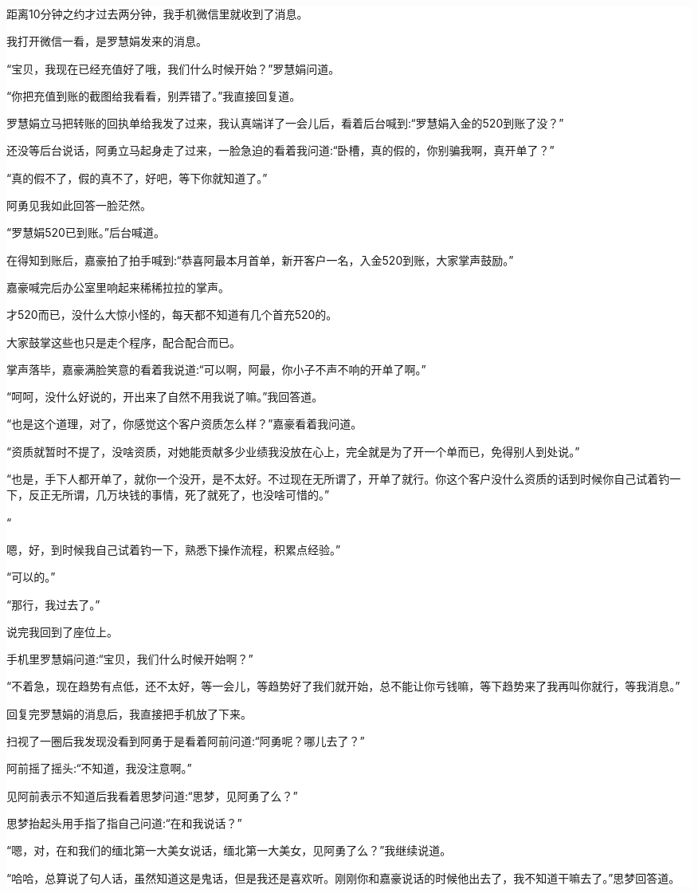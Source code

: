距离10分钟之约才过去两分钟，我手机微信里就收到了消息。

我打开微信一看，是罗慧娟发来的消息。

“宝贝，我现在已经充值好了哦，我们什么时候开始？”罗慧娟问道。

“你把充值到账的截图给我看看，别弄错了。”我直接回复道。

罗慧娟立马把转账的回执单给我发了过来，我认真端详了一会儿后，看着后台喊到:“罗慧娟入金的520到账了没？”

还没等后台说话，阿勇立马起身走了过来，一脸急迫的看着我问道:“卧槽，真的假的，你别骗我啊，真开单了？”

“真的假不了，假的真不了，好吧，等下你就知道了。”

阿勇见我如此回答一脸茫然。

“罗慧娟520已到账。”后台喊道。

在得知到账后，嘉豪拍了拍手喊到:“恭喜阿最本月首单，新开客户一名，入金520到账，大家掌声鼓励。”

嘉豪喊完后办公室里响起来稀稀拉拉的掌声。

才520而已，没什么大惊小怪的，每天都不知道有几个首充520的。

大家鼓掌这些也只是走个程序，配合配合而已。

掌声落毕，嘉豪满脸笑意的看着我说道:“可以啊，阿最，你小子不声不响的开单了啊。”

“呵呵，没什么好说的，开出来了自然不用我说了嘛。”我回答道。

“也是这个道理，对了，你感觉这个客户资质怎么样？”嘉豪看着我问道。

“资质就暂时不提了，没啥资质，对她能贡献多少业绩我没放在心上，完全就是为了开一个单而已，免得别人到处说。”

“也是，手下人都开单了，就你一个没开，是不太好。不过现在无所谓了，开单了就行。你这个客户没什么资质的话到时候你自己试着钓一下，反正无所谓，几万块钱的事情，死了就死了，也没啥可惜的。”

“



嗯，好，到时候我自己试着钓一下，熟悉下操作流程，积累点经验。”

“可以的。”

“那行，我过去了。”

说完我回到了座位上。

手机里罗慧娟问道:“宝贝，我们什么时候开始啊？”

“不着急，现在趋势有点低，还不太好，等一会儿，等趋势好了我们就开始，总不能让你亏钱嘛，等下趋势来了我再叫你就行，等我消息。”

回复完罗慧娟的消息后，我直接把手机放了下来。

扫视了一圈后我发现没看到阿勇于是看着阿前问道:“阿勇呢？哪儿去了？”

阿前摇了摇头:“不知道，我没注意啊。”

见阿前表示不知道后我看着思梦问道:“思梦，见阿勇了么？”

思梦抬起头用手指了指自己问道:“在和我说话？”

“嗯，对，在和我们的缅北第一大美女说话，缅北第一大美女，见阿勇了么？”我继续说道。

“哈哈，总算说了句人话，虽然知道这是鬼话，但是我还是喜欢听。刚刚你和嘉豪说话的时候他出去了，我不知道干嘛去了。”思梦回答道。
